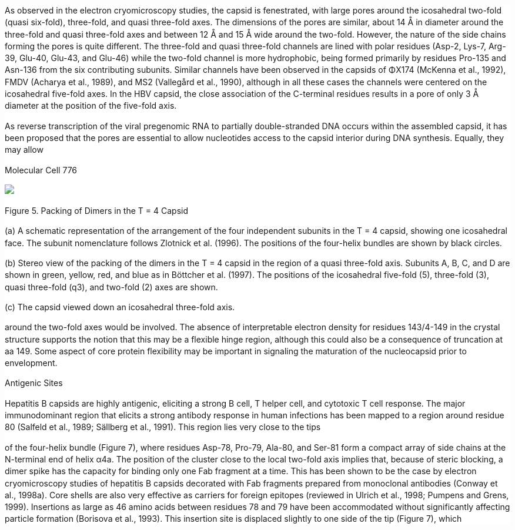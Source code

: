 As observed in the electron cryomicroscopy studies, the capsid is fenestrated, with large pores around the icosahedral two-fold (quasi six-fold), three-fold, and quasi three-fold axes. The dimensions of the pores are similar, about 14 Å in diameter around the three-fold and quasi three-fold axes and between 12 Å and 15 Å wide around the two-fold. However, the nature of the side chains forming the pores is quite different. The three-fold and quasi three-fold channels are lined with polar residues (Asp-2, Lys-7, Arg-39, Glu-40, Glu-43, and Glu-46) while the two-fold channel is more hydrophobic, being formed primarily by residues Pro-135 and Asn-136 from the six contributing subunits. Similar channels have been observed in the capsids of ΦX174 (McKenna et al., 1992), FMDV (Acharya et al., 1989), and MS2 (Vallegård et al., 1990), although in all these cases the channels were centered on the icosahedral five-fold axes. In the HBV capsid, the close association of the C-terminal residues results in a pore of only 3 Å diameter at the position of the five-fold axis.

As reverse transcription of the viral pregenomic RNA to partially double-stranded DNA occurs within the assembled capsid, it has been proposed that the pores are essential to allow nucleotides access to the capsid interior during DNA synthesis. Equally, they may allow

Molecular Cell
776

![](image1.png)

Figure 5. Packing of Dimers in the T = 4 Capsid

(a) A schematic representation of the arrangement of the four independent subunits in the T = 4 capsid, showing one icosahedral face. The subunit nomenclature follows Zlotnick et al. (1996). The positions of the four-helix bundles are shown by black circles.

(b) Stereo view of the packing of the dimers in the T = 4 capsid in the region of a quasi three-fold axis. Subunits A, B, C, and D are shown in green, yellow, red, and blue as in Böttcher et al. (1997). The positions of the icosahedral five-fold (5), three-fold (3), quasi three-fold (q3), and two-fold (2) axes are shown.

(c) The capsid viewed down an icosahedral three-fold axis.

around the two-fold axes would be involved. The absence of interpretable electron density for residues 143/4-149 in the crystal structure supports the notion that this may be a flexible hinge region, although this could also be a consequence of truncation at aa 149. Some aspect of core protein flexibility may be important in signaling the maturation of the nucleocapsid prior to envelopment.

Antigenic Sites

Hepatitis B capsids are highly antigenic, eliciting a strong B cell, T helper cell, and cytotoxic T cell response. The major immunodominant region that elicits a strong antibody response in human infections has been mapped to a region around residue 80 (Salfeld et al., 1989; Sällberg et al., 1991). This region lies very close to the tips

of the four-helix bundle (Figure 7), where residues Asp-78, Pro-79, Ala-80, and Ser-81 form a compact array of side chains at the N-terminal end of helix α4a. The position of the cluster close to the local two-fold axis implies that, because of steric blocking, a dimer spike has the capacity for binding only one Fab fragment at a time. This has been shown to be the case by electron cryomicroscopy studies of hepatitis B capsids decorated with Fab fragments prepared from monoclonal antibodies (Conway et al., 1998a). Core shells are also very effective as carriers for foreign epitopes (reviewed in Ulrich et al., 1998; Pumpens and Grens, 1999). Insertions as large as 46 amino acids between residues 78 and 79 have been accommodated without significantly affecting particle formation (Borisova et al., 1993). This insertion site is displaced slightly to one side of the tip (Figure 7), which
